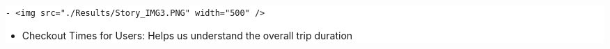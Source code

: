     - <img src="./Results/Story_IMG3.PNG" width="500" />
- Checkout Times for Users: Helps us understand the overall trip duration